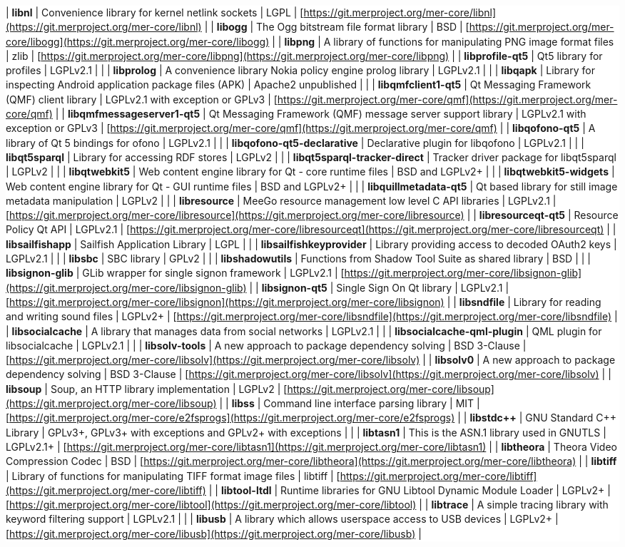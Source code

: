 | **libnl** | Convenience library for kernel netlink sockets | LGPL | [https://git.merproject.org/mer-core/libnl](https://git.merproject.org/mer-core/libnl) |
| **libogg** | The Ogg bitstream file format library | BSD | [https://git.merproject.org/mer-core/libogg](https://git.merproject.org/mer-core/libogg) |
| **libpng** | A library of functions for manipulating PNG image format files | zlib | [https://git.merproject.org/mer-core/libpng](https://git.merproject.org/mer-core/libpng) |
| **libprofile-qt5** | Qt5 library for profiles | LGPLv2.1 |     |
| **libprolog** | A convenience library Nokia policy engine prolog library | LGPLv2.1 |     |
| **libqapk** | Library for inspecting Android application package files (APK) | Apache2 unpublished |     |
| **libqmfclient1-qt5** | Qt Messaging Framework (QMF) client library | LGPLv2.1 with exception or GPLv3 | [https://git.merproject.org/mer-core/qmf](https://git.merproject.org/mer-core/qmf) |
| **libqmfmessageserver1-qt5** | Qt Messaging Framework (QMF) message server support library | LGPLv2.1 with exception or GPLv3 | [https://git.merproject.org/mer-core/qmf](https://git.merproject.org/mer-core/qmf) |
| **libqofono-qt5** | A library of Qt 5 bindings for ofono | LGPLv2.1 |     |
| **libqofono-qt5-declarative** | Declarative plugin for libqofono | LGPLv2.1 |     |
| **libqt5sparql** | Library for accessing RDF stores | LGPLv2 |     |
| **libqt5sparql-tracker-direct** | Tracker driver package for libqt5sparql | LGPLv2 |     |
| **libqtwebkit5** | Web content engine library for Qt - core runtime files | BSD and LGPLv2+ |     |
| **libqtwebkit5-widgets** | Web content engine library for Qt - GUI runtime files | BSD and LGPLv2+ |     |
| **libquillmetadata-qt5** | Qt based library for still image metadata manipulation | LGPLv2 |     |
| **libresource** | MeeGo resource management low level C API libraries | LGPLv2.1 | [https://git.merproject.org/mer-core/libresource](https://git.merproject.org/mer-core/libresource) |
| **libresourceqt-qt5** | Resource Policy Qt API | LGPLv2.1 | [https://git.merproject.org/mer-core/libresourceqt](https://git.merproject.org/mer-core/libresourceqt) |
| **libsailfishapp** | Sailfish Application Library | LGPL |     |
| **libsailfishkeyprovider** | Library providing access to decoded OAuth2 keys | LGPLv2.1 |     |
| **libsbc** | SBC library | GPLv2 |     |
| **libshadowutils** | Functions from Shadow Tool Suite as shared library | BSD |     |
| **libsignon-glib** | GLib wrapper for single signon framework | LGPLv2.1 | [https://git.merproject.org/mer-core/libsignon-glib](https://git.merproject.org/mer-core/libsignon-glib) |
| **libsignon-qt5** | Single Sign On Qt library | LGPLv2.1 | [https://git.merproject.org/mer-core/libsignon](https://git.merproject.org/mer-core/libsignon) |
| **libsndfile** | Library for reading and writing sound files | LGPLv2+ | [https://git.merproject.org/mer-core/libsndfile](https://git.merproject.org/mer-core/libsndfile) |
| **libsocialcache** | A library that manages data from social networks | LGPLv2.1 |     |
| **libsocialcache-qml-plugin** | QML plugin for libsocialcache | LGPLv2.1 |     |
| **libsolv-tools** | A new approach to package dependency solving | BSD 3-Clause | [https://git.merproject.org/mer-core/libsolv](https://git.merproject.org/mer-core/libsolv) |
| **libsolv0** | A new approach to package dependency solving | BSD 3-Clause | [https://git.merproject.org/mer-core/libsolv](https://git.merproject.org/mer-core/libsolv) |
| **libsoup** | Soup, an HTTP library implementation | LGPLv2 | [https://git.merproject.org/mer-core/libsoup](https://git.merproject.org/mer-core/libsoup) |
| **libss** | Command line interface parsing library | MIT | [https://git.merproject.org/mer-core/e2fsprogs](https://git.merproject.org/mer-core/e2fsprogs) |
| **libstdc++** | GNU Standard C++ Library | GPLv3+, GPLv3+ with exceptions and GPLv2+ with exceptions |     |
| **libtasn1** | This is the ASN.1 library used in GNUTLS | LGPLv2.1+ | [https://git.merproject.org/mer-core/libtasn1](https://git.merproject.org/mer-core/libtasn1) |
| **libtheora** | Theora Video Compression Codec | BSD | [https://git.merproject.org/mer-core/libtheora](https://git.merproject.org/mer-core/libtheora) |
| **libtiff** | Library of functions for manipulating TIFF format image files | libtiff | [https://git.merproject.org/mer-core/libtiff](https://git.merproject.org/mer-core/libtiff) |
| **libtool-ltdl** | Runtime libraries for GNU Libtool Dynamic Module Loader | LGPLv2+ | [https://git.merproject.org/mer-core/libtool](https://git.merproject.org/mer-core/libtool) |
| **libtrace** | A simple tracing library with keyword filtering support | LGPLv2.1 |     |
| **libusb** | A library which allows userspace access to USB devices | LGPLv2+ | [https://git.merproject.org/mer-core/libusb](https://git.merproject.org/mer-core/libusb) |